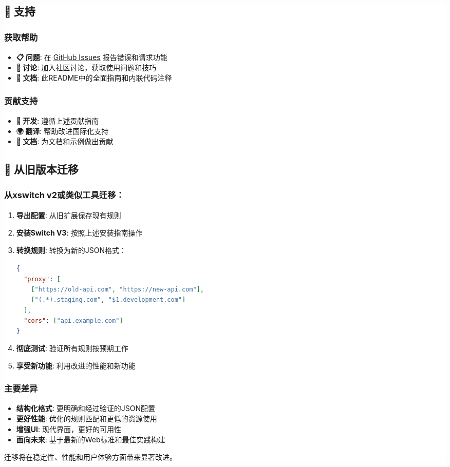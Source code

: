## 💬 支持

### 获取帮助

- **📋 问题**: 在 [GitHub Issues](https://github.com/your-repo/issues) 报告错误和请求功能
- **💬 讨论**: 加入社区讨论，获取使用问题和技巧
- **📖 文档**: 此README中的全面指南和内联代码注释

### 贡献支持

- **🔧 开发**: 遵循上述贡献指南
- **🌍 翻译**: 帮助改进国际化支持
- **📝 文档**: 为文档和示例做出贡献

## 🔄 从旧版本迁移

### 从xswitch v2或类似工具迁移：

1. **导出配置**: 从旧扩展保存现有规则

2. **安装Switch V3**: 按照上述安装指南操作

3. **转换规则**: 转换为新的JSON格式：

   ```json
   {
     "proxy": [
       ["https://old-api.com", "https://new-api.com"],
       ["(.*).staging.com", "$1.development.com"]
     ],
     "cors": ["api.example.com"]
   }
   ```

4. **彻底测试**: 验证所有规则按预期工作

5. **享受新功能**: 利用改进的性能和新功能

### 主要差异

- **结构化格式**: 更明确和经过验证的JSON配置
- **更好性能**: 优化的规则匹配和更低的资源使用
- **增强UI**: 现代界面，更好的可用性
- **面向未来**: 基于最新的Web标准和最佳实践构建

迁移将在稳定性、性能和用户体验方面带来显著改进。
